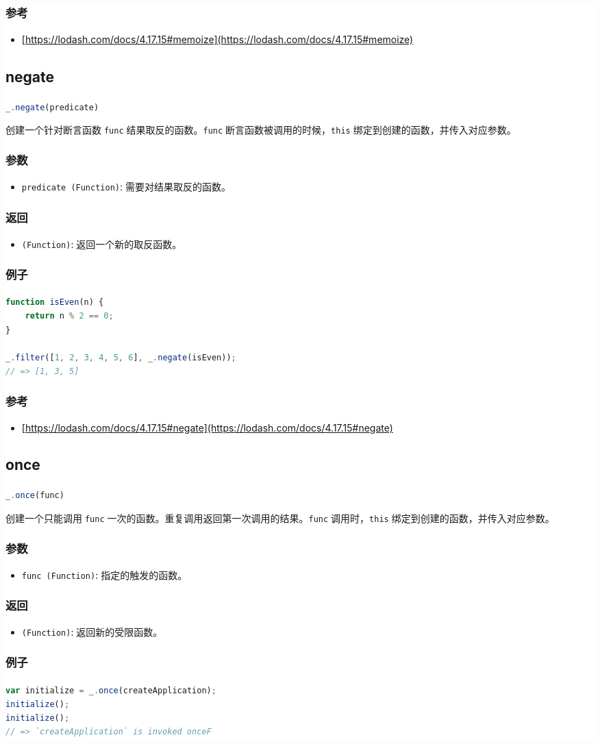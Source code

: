 ### 参考
- [https://lodash.com/docs/4.17.15#memoize](https://lodash.com/docs/4.17.15#memoize)

## negate

```js
_.negate(predicate)
```

创建一个针对断言函数 `func` 结果取反的函数。`func` 断言函数被调用的时候，`this` 绑定到创建的函数，并传入对应参数。

### 参数
- `predicate (Function)`: 需要对结果取反的函数。

### 返回
- `(Function)`: 返回一个新的取反函数。

### 例子

```js
function isEven(n) {
    return n % 2 == 0;
}

_.filter([1, 2, 3, 4, 5, 6], _.negate(isEven));
// => [1, 3, 5]
```

### 参考
- [https://lodash.com/docs/4.17.15#negate](https://lodash.com/docs/4.17.15#negate)

## once

```js
_.once(func)
```

创建一个只能调用 `func` 一次的函数。重复调用返回第一次调用的结果。`func` 调用时，`this` 绑定到创建的函数，并传入对应参数。

### 参数
- `func (Function)`: 指定的触发的函数。

### 返回
- `(Function)`: 返回新的受限函数。

### 例子

```js
var initialize = _.once(createApplication);
initialize();
initialize();
// => `createApplication` is invoked onceF
```
